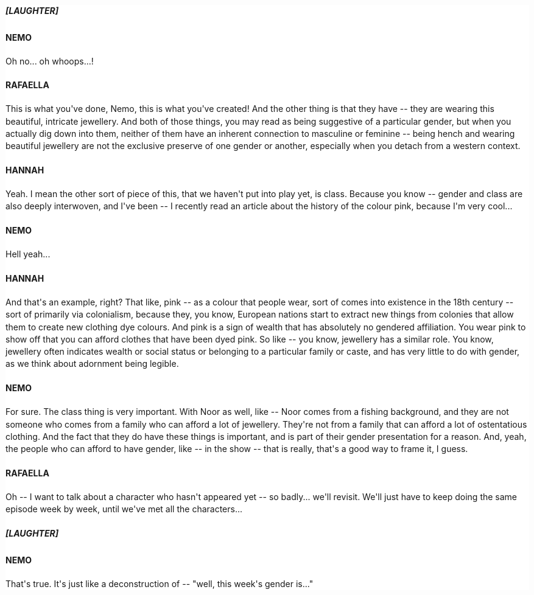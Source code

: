 ##### [LAUGHTER]

#### NEMO

Oh no... oh whoops...! 

#### RAFAELLA

This is what you've done, Nemo, this is what you've created! And the other thing is that they have -- they are wearing this beautiful, intricate jewellery. And both of those things, you may read as being suggestive of a particular gender, but when you actually dig down into them, neither of them have an inherent connection to masculine or feminine -- being hench and wearing beautiful jewellery are not the exclusive preserve of one gender or another, especially when you detach from a western context.

#### HANNAH

Yeah. I mean the other sort of piece of this, that we haven't put into play yet, is class. Because you know -- gender and class are also deeply interwoven, and I've been -- I recently read an article about the history of the colour pink, because I'm very cool...

#### NEMO

Hell yeah...

#### HANNAH

And that's an example, right? That like, pink -- as a colour that people wear, sort of comes into existence in the 18th century -- sort of primarily via colonialism, because they, you know, European nations start to extract new things from colonies that allow them to create new clothing dye colours. And pink is a sign of wealth that has absolutely no gendered affiliation. You wear pink to show off that you can afford clothes that have been dyed pink. So like -- you know, jewellery has a similar role. You know, jewellery often indicates wealth or social status or belonging to a particular family or caste, and has very little to do with gender, as we think about adornment being legible. 

#### NEMO

For sure. The class thing is very important. With Noor as well, like -- Noor comes from a fishing background, and they are not someone who comes from a family who can afford a lot of jewellery. They're not from a family that can afford a lot of ostentatious clothing. And the fact that they do have these things is important, and is part of their gender presentation for a reason. And, yeah, the people who can afford to have gender, like -- in the show -- that is really, that's a good way to frame it, I guess. 

#### RAFAELLA

Oh -- I want to talk about a character who hasn't appeared yet -- so badly... we'll revisit. We'll just have to keep doing the same episode week by week, until we've met all the characters...

##### [LAUGHTER]

#### NEMO

That's true. It's just like a deconstruction of -- "well, this week's gender is..." 
